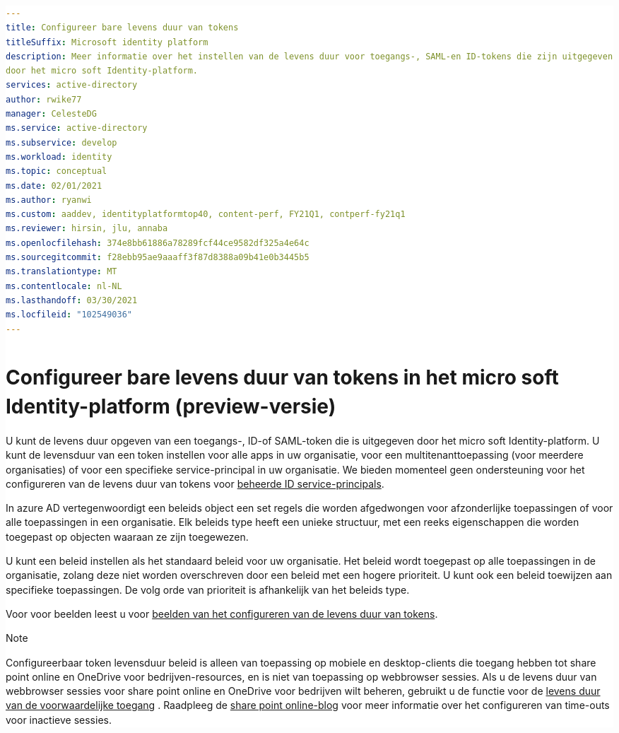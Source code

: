 ```yaml
---
title: Configureer bare levens duur van tokens
titleSuffix: Microsoft identity platform
description: Meer informatie over het instellen van de levens duur voor toegangs-, SAML-en ID-tokens die zijn uitgegeven door het micro soft Identity-platform.
services: active-directory
author: rwike77
manager: CelesteDG
ms.service: active-directory
ms.subservice: develop
ms.workload: identity
ms.topic: conceptual
ms.date: 02/01/2021
ms.author: ryanwi
ms.custom: aaddev, identityplatformtop40, content-perf, FY21Q1, contperf-fy21q1
ms.reviewer: hirsin, jlu, annaba
ms.openlocfilehash: 374e8bb61886a78289fcf44ce9582df325a4e64c
ms.sourcegitcommit: f28ebb95ae9aaaff3f87d8388a09b41e0b3445b5
ms.translationtype: MT
ms.contentlocale: nl-NL
ms.lasthandoff: 03/30/2021
ms.locfileid: "102549036"
---
```

# <a name="configurable-token-lifetimes-in-the-microsoft-identity-platform-preview"></a>Configureer bare levens duur van tokens in het micro soft Identity-platform (preview-versie)

U kunt de levens duur opgeven van een toegangs-, ID-of SAML-token die is uitgegeven door het micro soft Identity-platform. U kunt de levensduur van een token instellen voor alle apps in uw organisatie, voor een multitenanttoepassing (voor meerdere organisaties) of voor een specifieke service-principal in uw organisatie. We bieden momenteel geen ondersteuning voor het configureren van de levens duur van tokens voor [beheerde ID service-principals](../managed-identities-azure-resources/overview.md).

In azure AD vertegenwoordigt een beleids object een set regels die worden afgedwongen voor afzonderlijke toepassingen of voor alle toepassingen in een organisatie. Elk beleids type heeft een unieke structuur, met een reeks eigenschappen die worden toegepast op objecten waaraan ze zijn toegewezen.

U kunt een beleid instellen als het standaard beleid voor uw organisatie. Het beleid wordt toegepast op alle toepassingen in de organisatie, zolang deze niet worden overschreven door een beleid met een hogere prioriteit. U kunt ook een beleid toewijzen aan specifieke toepassingen. De volg orde van prioriteit is afhankelijk van het beleids type.

Voor voor beelden leest u voor [beelden van het configureren van de levens duur van tokens](configure-token-lifetimes.md).

> [!NOTE]
> Configureerbaar token levensduur beleid is alleen van toepassing op mobiele en desktop-clients die toegang hebben tot share point online en OneDrive voor bedrijven-resources, en is niet van toepassing op webbrowser sessies.
> Als u de levens duur van webbrowser sessies voor share point online en OneDrive voor bedrijven wilt beheren, gebruikt u de functie voor de [levens duur van de voorwaardelijke toegang](../conditional-access/howto-conditional-access-session-lifetime.md) . Raadpleeg de [share point online-blog](https://techcommunity.microsoft.com/t5/SharePoint-Blog/Introducing-Idle-Session-Timeout-in-SharePoint-and-OneDrive/ba-p/119208) voor meer informatie over het configureren van time-outs voor inactieve sessies.
